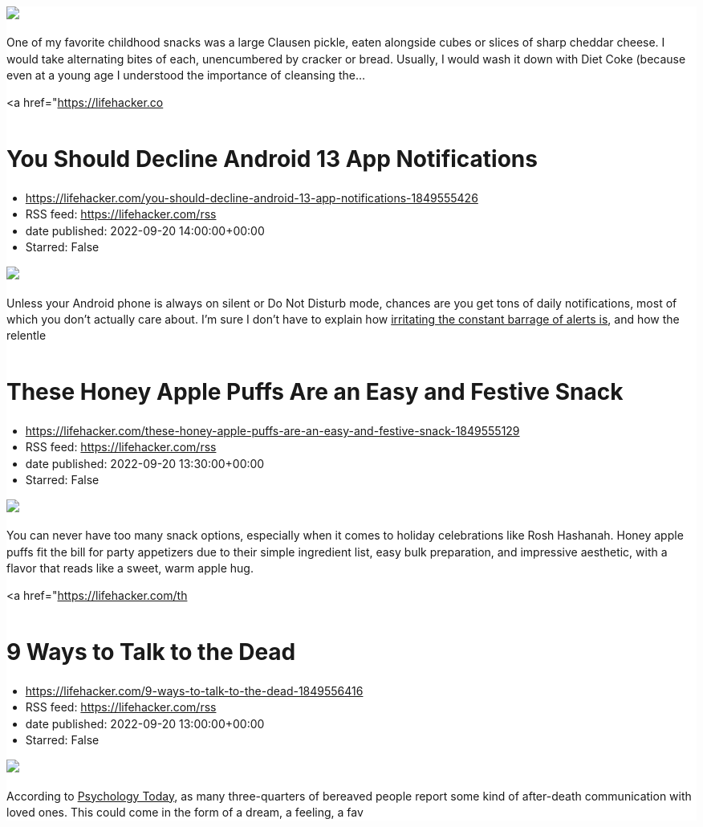 <img src="https://i.kinja-img.com/gawker-media/image/upload/s--Ps1zg7ku--/c_fit,fl_progressive,q_80,w_636/09bebe140bb1dc1072fe3b3e21cf32a1.jpg" /><p>One of my favorite childhood snacks was a large Clausen pickle, eaten alongside cubes or slices of sharp cheddar cheese. I would take alternating bites of each, unencumbered by cracker or bread. Usually, I would wash it down with Diet Coke (because even at a young age I understood the importance of cleansing the…</p><p><a href="https://lifehacker.co

# You Should Decline Android 13 App Notifications
 - https://lifehacker.com/you-should-decline-android-13-app-notifications-1849555426
 - RSS feed: https://lifehacker.com/rss
 - date published: 2022-09-20 14:00:00+00:00
 - Starred: False

<img src="https://i.kinja-img.com/gawker-media/image/upload/s--L7w3-vBA--/c_fit,fl_progressive,q_80,w_636/9a750ed7663f31ecca4f295131c4dd56.jpg" /><p>Unless your Android phone is always on silent or Do Not Disturb mode, chances are you get tons of daily notifications, most of which you don’t actually care about. I’m sure I don’t have to explain how <a href="https://lifehacker.com/your-notifications-are-lying-to-you-1829334172">irritating the constant barrage of alerts is</a>, and how the relentle

# These Honey Apple Puffs Are an Easy and Festive Snack
 - https://lifehacker.com/these-honey-apple-puffs-are-an-easy-and-festive-snack-1849555129
 - RSS feed: https://lifehacker.com/rss
 - date published: 2022-09-20 13:30:00+00:00
 - Starred: False

<img src="https://i.kinja-img.com/gawker-media/image/upload/s--lSI99T7t--/c_fit,fl_progressive,q_80,w_636/627164562dd8a7e772b8f13ece1ba70e.jpg" /><p>You can never have too many snack options, especially when it comes to holiday celebrations like Rosh Hashanah. Honey apple puffs fit the bill for party appetizers due to their simple ingredient list, easy bulk preparation, and impressive aesthetic, with a flavor that reads like a sweet, warm apple hug.<br /></p><p><a href="https://lifehacker.com/th

# 9 Ways to Talk to the Dead
 - https://lifehacker.com/9-ways-to-talk-to-the-dead-1849556416
 - RSS feed: https://lifehacker.com/rss
 - date published: 2022-09-20 13:00:00+00:00
 - Starred: False

<img src="https://i.kinja-img.com/gawker-media/image/upload/s--KsywBFOp--/c_fit,fl_progressive,q_80,w_636/560ea18decfd29d9e1a341a5069e971b.jpg" /><p>According to <a href="https://www.psychologytoday.com/us/blog/out-the-darkness/202202/can-there-be-communication-after-death" rel="noopener noreferrer" target="_blank">Psychology Today</a>, as many three-quarters of bereaved people report some kind of after-death communication with loved ones. This could come in the form of a dream, a feeling, a fav
